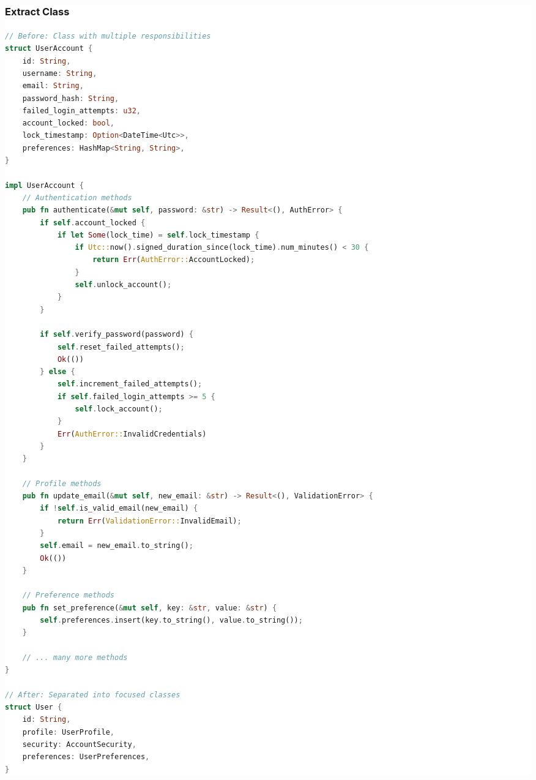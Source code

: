 ### Extract Class
```rust
// Before: Class with multiple responsibilities
struct UserAccount {
    id: String,
    username: String,
    email: String,
    password_hash: String,
    failed_login_attempts: u32,
    account_locked: bool,
    lock_timestamp: Option<DateTime<Utc>>,
    preferences: HashMap<String, String>,
}

impl UserAccount {
    // Authentication methods
    pub fn authenticate(&mut self, password: &str) -> Result<(), AuthError> {
        if self.account_locked {
            if let Some(lock_time) = self.lock_timestamp {
                if Utc::now().signed_duration_since(lock_time).num_minutes() < 30 {
                    return Err(AuthError::AccountLocked);
                }
                self.unlock_account();
            }
        }
        
        if self.verify_password(password) {
            self.reset_failed_attempts();
            Ok(())
        } else {
            self.increment_failed_attempts();
            if self.failed_login_attempts >= 5 {
                self.lock_account();
            }
            Err(AuthError::InvalidCredentials)
        }
    }
    
    // Profile methods
    pub fn update_email(&mut self, new_email: &str) -> Result<(), ValidationError> {
        if !self.is_valid_email(new_email) {
            return Err(ValidationError::InvalidEmail);
        }
        self.email = new_email.to_string();
        Ok(())
    }
    
    // Preference methods
    pub fn set_preference(&mut self, key: &str, value: &str) {
        self.preferences.insert(key.to_string(), value.to_string());
    }
    
    // ... many more methods
}

// After: Separated into focused classes
struct User {
    id: String,
    profile: UserProfile,
    security: AccountSecurity,
    preferences: UserPreferences,
}

```